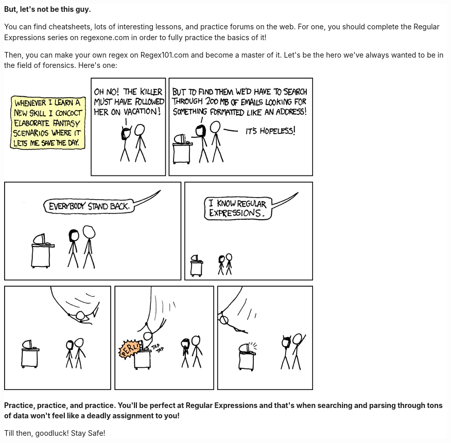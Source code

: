 **But, let's not be this guy.** 

You can find cheatsheets, lots of interesting lessons, and practice forums on the web. For one, you should complete the Regular Expressions series on regexone.com in order to fully practice the basics of it! 

Then, you can make your own regex on Regex101.com and become a master of it. Let's be the hero we've always wanted to be in the field of forensics. Here's one: 

![Regex Problem](/assets/regular-expressions-1/regex-meme.png)

**Practice, practice, and practice. You'll be perfect at Regular Expressions and that's when searching and parsing through tons of data won't feel like a deadly assignment to you!**

Till then, goodluck! Stay Safe!

[regex-101]: https://regex101.com/ "Regex 101" 